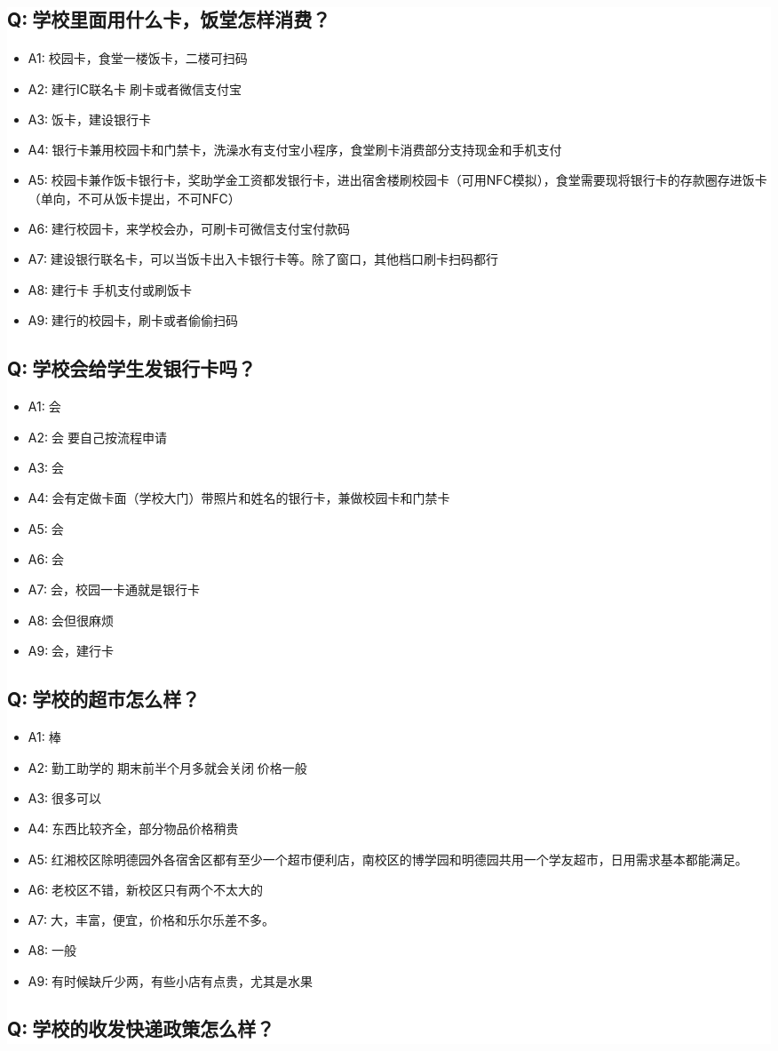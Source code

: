 ## Q: 学校里面用什么卡，饭堂怎样消费？

- A1: 校园卡，食堂一楼饭卡，二楼可扫码

- A2: 建行IC联名卡 刷卡或者微信支付宝

- A3: 饭卡，建设银行卡

- A4: 银行卡兼用校园卡和门禁卡，洗澡水有支付宝小程序，食堂刷卡消费部分支持现金和手机支付

- A5: 校园卡兼作饭卡银行卡，奖助学金工资都发银行卡，进出宿舍楼刷校园卡（可用NFC模拟），食堂需要现将银行卡的存款圈存进饭卡（单向，不可从饭卡提出，不可NFC）

- A6: 建行校园卡，来学校会办，可刷卡可微信支付宝付款码

- A7: 建设银行联名卡，可以当饭卡出入卡银行卡等。除了窗口，其他档口刷卡扫码都行

- A8: 建行卡 手机支付或刷饭卡

- A9: 建行的校园卡，刷卡或者偷偷扫码

## Q: 学校会给学生发银行卡吗？

- A1: 会

- A2: 会 要自己按流程申请

- A3: 会

- A4: 会有定做卡面（学校大门）带照片和姓名的银行卡，兼做校园卡和门禁卡

- A5: 会

- A6: 会

- A7: 会，校园一卡通就是银行卡

- A8: 会但很麻烦

- A9: 会，建行卡

## Q: 学校的超市怎么样？

- A1: 棒

- A2: 勤工助学的 期末前半个月多就会关闭 价格一般

- A3: 很多可以

- A4: 东西比较齐全，部分物品价格稍贵

- A5: 红湘校区除明德园外各宿舍区都有至少一个超市便利店，南校区的博学园和明德园共用一个学友超市，日用需求基本都能满足。

- A6: 老校区不错，新校区只有两个不太大的

- A7: 大，丰富，便宜，价格和乐尔乐差不多。

- A8: 一般

- A9: 有时候缺斤少两，有些小店有点贵，尤其是水果

## Q: 学校的收发快递政策怎么样？
